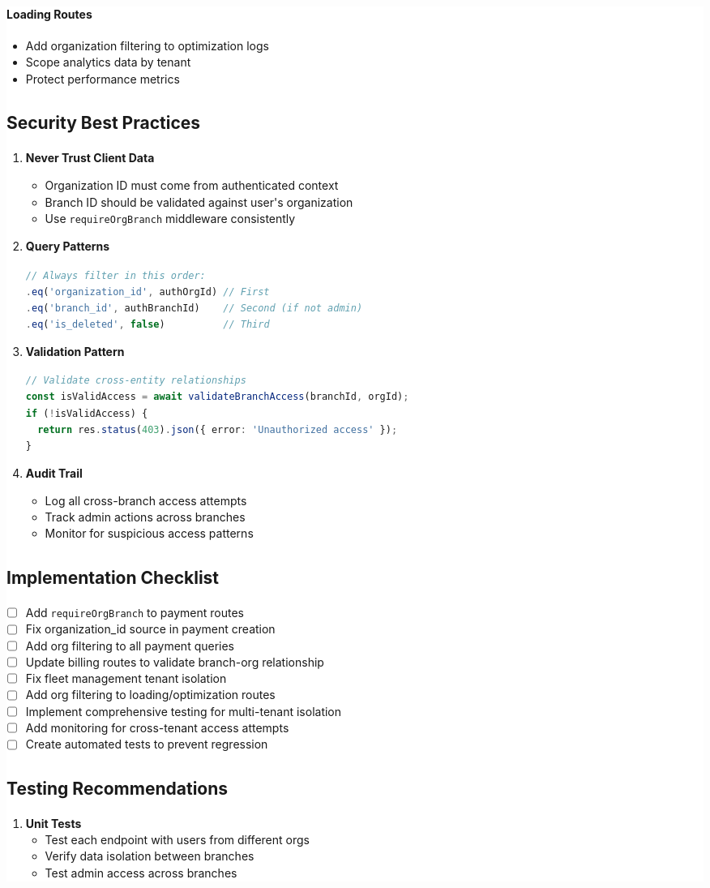 #### Loading Routes
- Add organization filtering to optimization logs
- Scope analytics data by tenant
- Protect performance metrics

## Security Best Practices

1. **Never Trust Client Data**
   - Organization ID must come from authenticated context
   - Branch ID should be validated against user's organization
   - Use `requireOrgBranch` middleware consistently

2. **Query Patterns**
   ```typescript
   // Always filter in this order:
   .eq('organization_id', authOrgId) // First
   .eq('branch_id', authBranchId)    // Second (if not admin)
   .eq('is_deleted', false)          // Third
   ```

3. **Validation Pattern**
   ```typescript
   // Validate cross-entity relationships
   const isValidAccess = await validateBranchAccess(branchId, orgId);
   if (!isValidAccess) {
     return res.status(403).json({ error: 'Unauthorized access' });
   }
   ```

4. **Audit Trail**
   - Log all cross-branch access attempts
   - Track admin actions across branches
   - Monitor for suspicious access patterns

## Implementation Checklist

- [ ] Add `requireOrgBranch` to payment routes
- [ ] Fix organization_id source in payment creation
- [ ] Add org filtering to all payment queries
- [ ] Update billing routes to validate branch-org relationship
- [ ] Fix fleet management tenant isolation
- [ ] Add org filtering to loading/optimization routes
- [ ] Implement comprehensive testing for multi-tenant isolation
- [ ] Add monitoring for cross-tenant access attempts
- [ ] Create automated tests to prevent regression

## Testing Recommendations

1. **Unit Tests**
   - Test each endpoint with users from different orgs
   - Verify data isolation between branches
   - Test admin access across branches

